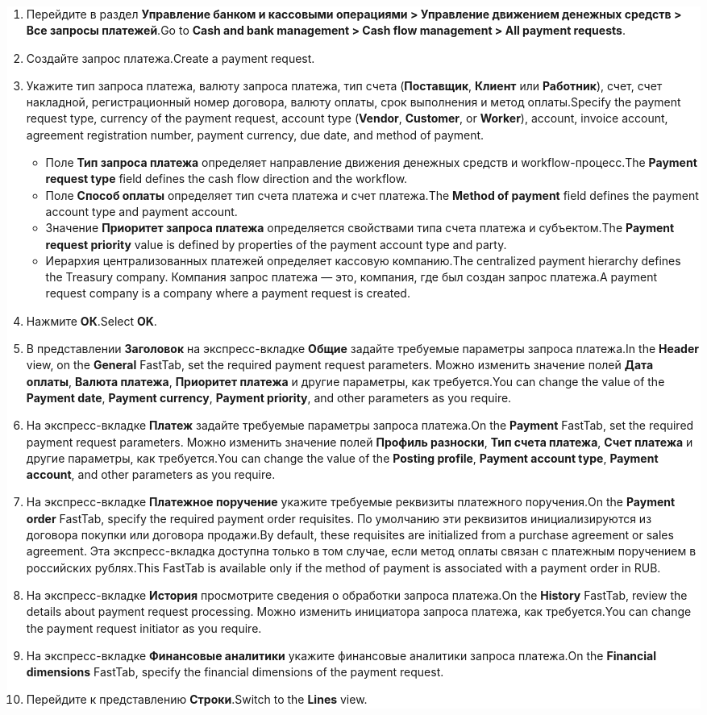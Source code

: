 1. <span data-ttu-id="52a8f-304">Перейдите в раздел **Управление банком и кассовыми операциями \> Управление движением денежных средств \> Все запросы платежей**.</span><span class="sxs-lookup"><span data-stu-id="52a8f-304">Go to **Cash and bank management \> Cash flow management \> All payment requests**.</span></span>
2. <span data-ttu-id="52a8f-305">Создайте запрос платежа.</span><span class="sxs-lookup"><span data-stu-id="52a8f-305">Create a payment request.</span></span>
3. <span data-ttu-id="52a8f-306">Укажите тип запроса платежа, валюту запроса платежа, тип счета (**Поставщик**, **Клиент** или **Работник**), счет, счет накладной, регистрационный номер договора, валюту оплаты, срок выполнения и метод оплаты.</span><span class="sxs-lookup"><span data-stu-id="52a8f-306">Specify the payment request type, currency of the payment request, account type (**Vendor**, **Customer**, or **Worker**), account, invoice account, agreement registration number, payment currency, due date, and method of payment.</span></span>

    - <span data-ttu-id="52a8f-307">Поле **Тип запроса платежа** определяет направление движения денежных средств и workflow-процесс.</span><span class="sxs-lookup"><span data-stu-id="52a8f-307">The **Payment request type** field defines the cash flow direction and the workflow.</span></span>
    - <span data-ttu-id="52a8f-308">Поле **Способ оплаты** определяет тип счета платежа и счет платежа.</span><span class="sxs-lookup"><span data-stu-id="52a8f-308">The **Method of payment** field defines the payment account type and payment account.</span></span>
    - <span data-ttu-id="52a8f-309">Значение **Приоритет запроса платежа** определяется свойствами типа счета платежа и субъектом.</span><span class="sxs-lookup"><span data-stu-id="52a8f-309">The **Payment request priority** value is defined by properties of the payment account type and party.</span></span>
    - <span data-ttu-id="52a8f-310">Иерархия централизованных платежей определяет кассовую компанию.</span><span class="sxs-lookup"><span data-stu-id="52a8f-310">The centralized payment hierarchy defines the Treasury company.</span></span> <span data-ttu-id="52a8f-311">Компания запрос платежа — это, компания, где был создан запрос платежа.</span><span class="sxs-lookup"><span data-stu-id="52a8f-311">A payment request company is a company where a payment request is created.</span></span>

4. <span data-ttu-id="52a8f-312">Нажмите **ОК**.</span><span class="sxs-lookup"><span data-stu-id="52a8f-312">Select **OK**.</span></span>
5. <span data-ttu-id="52a8f-313">В представлении **Заголовок** на экспресс-вкладке **Общие** задайте требуемые параметры запроса платежа.</span><span class="sxs-lookup"><span data-stu-id="52a8f-313">In the **Header** view, on the **General** FastTab, set the required payment request parameters.</span></span> <span data-ttu-id="52a8f-314">Можно изменить значение полей **Дата оплаты**, **Валюта платежа**, **Приоритет платежа** и другие параметры, как требуется.</span><span class="sxs-lookup"><span data-stu-id="52a8f-314">You can change the value of the **Payment date**, **Payment currency**, **Payment priority**, and other parameters as you require.</span></span>
6. <span data-ttu-id="52a8f-315">На экспресс-вкладке **Платеж** задайте требуемые параметры запроса платежа.</span><span class="sxs-lookup"><span data-stu-id="52a8f-315">On the **Payment** FastTab, set the required payment request parameters.</span></span> <span data-ttu-id="52a8f-316">Можно изменить значение полей **Профиль разноски**, **Тип счета платежа**, **Счет платежа** и другие параметры, как требуется.</span><span class="sxs-lookup"><span data-stu-id="52a8f-316">You can change the value of the **Posting profile**, **Payment account type**, **Payment account**, and other parameters as you require.</span></span>
7. <span data-ttu-id="52a8f-317">На экспресс-вкладке **Платежное поручение** укажите требуемые реквизиты платежного поручения.</span><span class="sxs-lookup"><span data-stu-id="52a8f-317">On the **Payment order** FastTab, specify the required payment order requisites.</span></span> <span data-ttu-id="52a8f-318">По умолчанию эти реквизитов инициализируются из договора покупки или договора продажи.</span><span class="sxs-lookup"><span data-stu-id="52a8f-318">By default, these requisites are initialized from a purchase agreement or sales agreement.</span></span> <span data-ttu-id="52a8f-319">Эта экспресс-вкладка доступна только в том случае, если метод оплаты связан с платежным поручением в российских рублях.</span><span class="sxs-lookup"><span data-stu-id="52a8f-319">This FastTab is available only if the method of payment is associated with a payment order in RUB.</span></span>
8. <span data-ttu-id="52a8f-320">На экспресс-вкладке **История** просмотрите сведения о обработки запроса платежа.</span><span class="sxs-lookup"><span data-stu-id="52a8f-320">On the **History** FastTab, review the details about payment request processing.</span></span> <span data-ttu-id="52a8f-321">Можно изменить инициатора запроса платежа, как требуется.</span><span class="sxs-lookup"><span data-stu-id="52a8f-321">You can change the payment request initiator as you require.</span></span>
9. <span data-ttu-id="52a8f-322">На экспресс-вкладке **Финансовые аналитики** укажите финансовые аналитики запроса платежа.</span><span class="sxs-lookup"><span data-stu-id="52a8f-322">On the **Financial dimensions** FastTab, specify the financial dimensions of the payment request.</span></span>
10. <span data-ttu-id="52a8f-323">Перейдите к представлению **Строки**.</span><span class="sxs-lookup"><span data-stu-id="52a8f-323">Switch to the **Lines** view.</span></span>